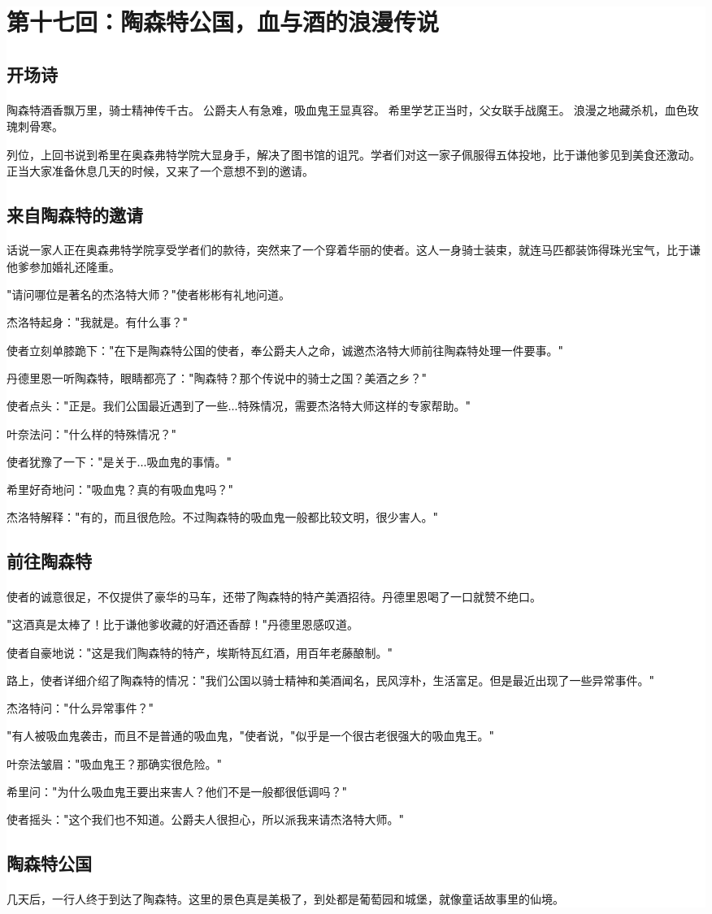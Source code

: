 # 第十七回：陶森特公国，血与酒的浪漫传说

## 开场诗

陶森特酒香飘万里，骑士精神传千古。
公爵夫人有急难，吸血鬼王显真容。
希里学艺正当时，父女联手战魔王。
浪漫之地藏杀机，血色玫瑰刺骨寒。

列位，上回书说到希里在奥森弗特学院大显身手，解决了图书馆的诅咒。学者们对这一家子佩服得五体投地，比于谦他爹见到美食还激动。正当大家准备休息几天的时候，又来了一个意想不到的邀请。

## 来自陶森特的邀请

话说一家人正在奥森弗特学院享受学者们的款待，突然来了一个穿着华丽的使者。这人一身骑士装束，就连马匹都装饰得珠光宝气，比于谦他爹参加婚礼还隆重。

"请问哪位是著名的杰洛特大师？"使者彬彬有礼地问道。

杰洛特起身："我就是。有什么事？"

使者立刻单膝跪下："在下是陶森特公国的使者，奉公爵夫人之命，诚邀杰洛特大师前往陶森特处理一件要事。"

丹德里恩一听陶森特，眼睛都亮了："陶森特？那个传说中的骑士之国？美酒之乡？"

使者点头："正是。我们公国最近遇到了一些...特殊情况，需要杰洛特大师这样的专家帮助。"

叶奈法问："什么样的特殊情况？"

使者犹豫了一下："是关于...吸血鬼的事情。"

希里好奇地问："吸血鬼？真的有吸血鬼吗？"

杰洛特解释："有的，而且很危险。不过陶森特的吸血鬼一般都比较文明，很少害人。"

## 前往陶森特

使者的诚意很足，不仅提供了豪华的马车，还带了陶森特的特产美酒招待。丹德里恩喝了一口就赞不绝口。

"这酒真是太棒了！比于谦他爹收藏的好酒还香醇！"丹德里恩感叹道。

使者自豪地说："这是我们陶森特的特产，埃斯特瓦红酒，用百年老藤酿制。"

路上，使者详细介绍了陶森特的情况："我们公国以骑士精神和美酒闻名，民风淳朴，生活富足。但是最近出现了一些异常事件。"

杰洛特问："什么异常事件？"

"有人被吸血鬼袭击，而且不是普通的吸血鬼，"使者说，"似乎是一个很古老很强大的吸血鬼王。"

叶奈法皱眉："吸血鬼王？那确实很危险。"

希里问："为什么吸血鬼王要出来害人？他们不是一般都很低调吗？"

使者摇头："这个我们也不知道。公爵夫人很担心，所以派我来请杰洛特大师。"

## 陶森特公国

几天后，一行人终于到达了陶森特。这里的景色真是美极了，到处都是葡萄园和城堡，就像童话故事里的仙境。
